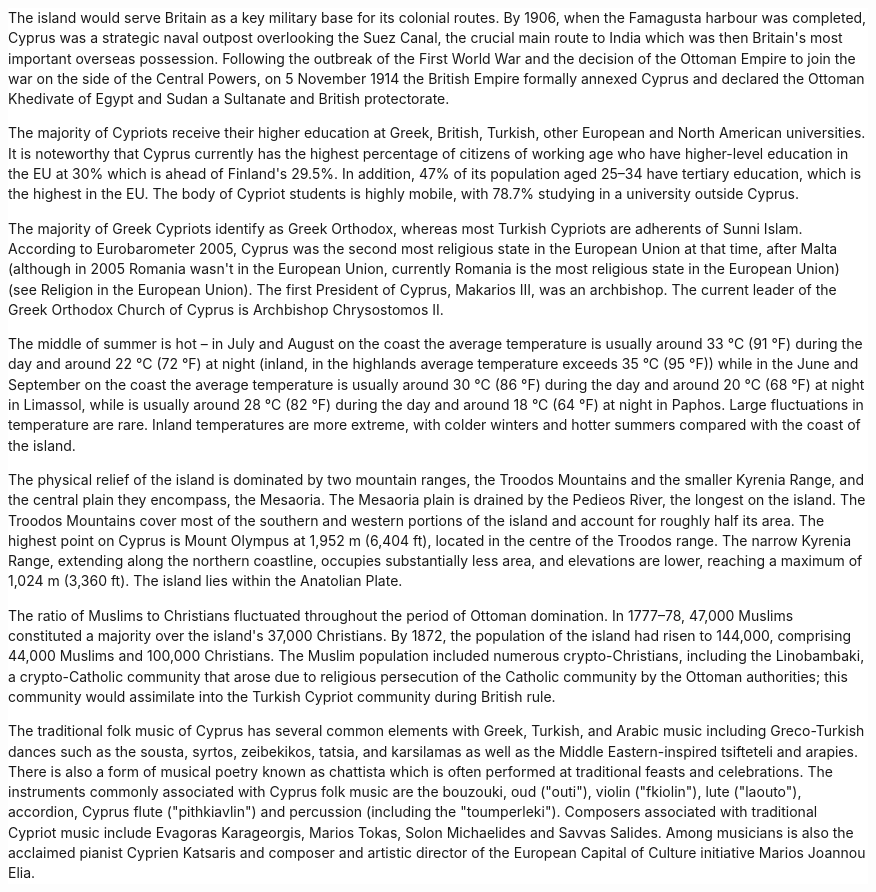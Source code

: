The island would serve Britain as a key military base for its colonial routes. By 1906, when the Famagusta harbour was completed, Cyprus was a strategic naval outpost overlooking the Suez Canal, the crucial main route to India which was then Britain's most important overseas possession. Following the outbreak of the First World War and the decision of the Ottoman Empire to join the war on the side of the Central Powers, on 5 November 1914 the British Empire formally annexed Cyprus and declared the Ottoman Khedivate of Egypt and Sudan a Sultanate and British protectorate.

The majority of Cypriots receive their higher education at Greek, British, Turkish, other European and North American universities. It is noteworthy that Cyprus currently has the highest percentage of citizens of working age who have higher-level education in the EU at 30% which is ahead of Finland's 29.5%. In addition, 47% of its population aged 25–34 have tertiary education, which is the highest in the EU. The body of Cypriot students is highly mobile, with 78.7% studying in a university outside Cyprus.

The majority of Greek Cypriots identify as Greek Orthodox, whereas most Turkish Cypriots are adherents of Sunni Islam. According to Eurobarometer 2005, Cyprus was the second most religious state in the European Union at that time, after Malta (although in 2005 Romania wasn't in the European Union, currently Romania is the most religious state in the European Union) (see Religion in the European Union). The first President of Cyprus, Makarios III, was an archbishop. The current leader of the Greek Orthodox Church of Cyprus is Archbishop Chrysostomos II.

The middle of summer is hot – in July and August on the coast the average temperature is usually around 33 °C (91 °F) during the day and around 22 °C (72 °F) at night (inland, in the highlands average temperature exceeds 35 °C (95 °F)) while in the June and September on the coast the average temperature is usually around 30 °C (86 °F) during the day and around 20 °C (68 °F) at night in Limassol, while is usually around 28 °C (82 °F) during the day and around 18 °C (64 °F) at night in Paphos. Large fluctuations in temperature are rare. Inland temperatures are more extreme, with colder winters and hotter summers compared with the coast of the island.

The physical relief of the island is dominated by two mountain ranges, the Troodos Mountains and the smaller Kyrenia Range, and the central plain they encompass, the Mesaoria. The Mesaoria plain is drained by the Pedieos River, the longest on the island. The Troodos Mountains cover most of the southern and western portions of the island and account for roughly half its area. The highest point on Cyprus is Mount Olympus at 1,952 m (6,404 ft), located in the centre of the Troodos range. The narrow Kyrenia Range, extending along the northern coastline, occupies substantially less area, and elevations are lower, reaching a maximum of 1,024 m (3,360 ft). The island lies within the Anatolian Plate.

The ratio of Muslims to Christians fluctuated throughout the period of Ottoman domination. In 1777–78, 47,000 Muslims constituted a majority over the island's 37,000 Christians. By 1872, the population of the island had risen to 144,000, comprising 44,000 Muslims and 100,000 Christians. The Muslim population included numerous crypto-Christians, including the Linobambaki, a crypto-Catholic community that arose due to religious persecution of the Catholic community by the Ottoman authorities; this community would assimilate into the Turkish Cypriot community during British rule.

The traditional folk music of Cyprus has several common elements with Greek, Turkish, and Arabic music including Greco-Turkish dances such as the sousta, syrtos, zeibekikos, tatsia, and karsilamas as well as the Middle Eastern-inspired tsifteteli and arapies. There is also a form of musical poetry known as chattista which is often performed at traditional feasts and celebrations. The instruments commonly associated with Cyprus folk music are the bouzouki, oud ("outi"), violin ("fkiolin"), lute ("laouto"), accordion, Cyprus flute ("pithkiavlin") and percussion (including the "toumperleki"). Composers associated with traditional Cypriot music include Evagoras Karageorgis, Marios Tokas, Solon Michaelides and Savvas Salides. Among musicians is also the acclaimed pianist Cyprien Katsaris and composer and artistic director of the European Capital of Culture initiative Marios Joannou Elia.
